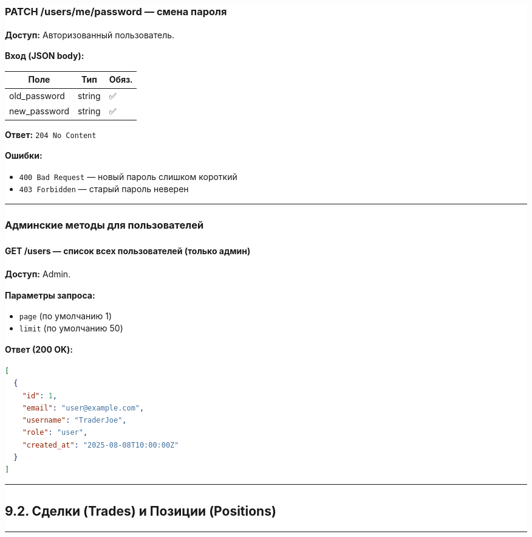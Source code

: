 
### **PATCH /users/me/password** — смена пароля

**Доступ:**
Авторизованный пользователь.

**Вход (JSON body):**

| Поле          | Тип    | Обяз. |
| ------------- | ------ | ----- |
| old\_password | string | ✅     |
| new\_password | string | ✅     |

**Ответ:**
`204 No Content`

**Ошибки:**

* `400 Bad Request` — новый пароль слишком короткий
* `403 Forbidden` — старый пароль неверен

---

### **Админские методы для пользователей**

#### **GET /users** — список всех пользователей (только админ)

**Доступ:**
Admin.

**Параметры запроса:**

* `page` (по умолчанию 1)
* `limit` (по умолчанию 50)

**Ответ (200 OK):**

```json
[
  {
    "id": 1,
    "email": "user@example.com",
    "username": "TraderJoe",
    "role": "user",
    "created_at": "2025-08-08T10:00:00Z"
  }
]
```

---

## 9.2. Сделки (Trades) и Позиции (Positions)

---
